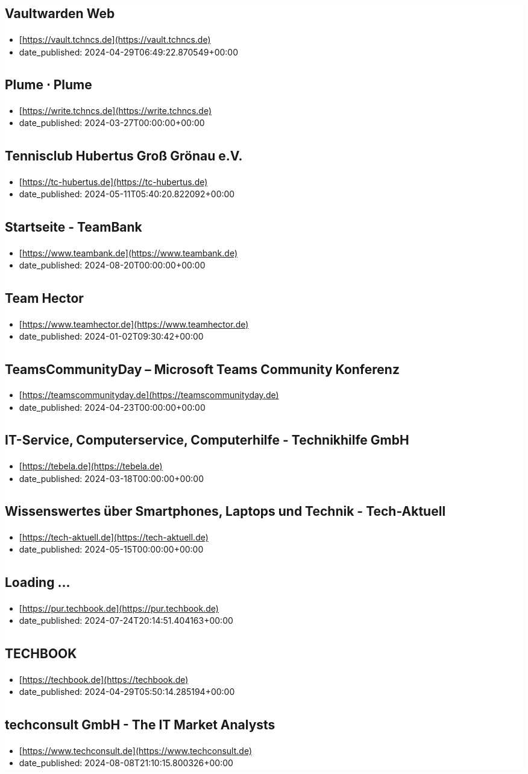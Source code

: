  ## Vaultwarden Web
 - [https://vault.tchncs.de](https://vault.tchncs.de)
 - date_published: 2024-04-29T06:49:22.870549+00:00

 ## Plume ⋅ Plume
 - [https://write.tchncs.de](https://write.tchncs.de)
 - date_published: 2024-03-27T00:00:00+00:00

 ## Tennisclub Hubertus Groß Grönau e.V.
 - [https://tc-hubertus.de](https://tc-hubertus.de)
 - date_published: 2024-05-11T05:40:20.822092+00:00

 ## Startseite - TeamBank
 - [https://www.teambank.de](https://www.teambank.de)
 - date_published: 2024-08-20T00:00:00+00:00

 ## Team Hector
 - [https://www.teamhector.de](https://www.teamhector.de)
 - date_published: 2024-01-02T09:30:42+00:00

 ## TeamsCommunityDay – Microsoft Teams Community Konferenz
 - [https://teamscommunityday.de](https://teamscommunityday.de)
 - date_published: 2024-04-23T00:00:00+00:00

 ## IT-Service, Computerservice, Computerhilfe - Technikhilfe GmbH
 - [https://tebela.de](https://tebela.de)
 - date_published: 2024-03-18T00:00:00+00:00

 ## Wissenswertes über Smartphones, Laptops und Technik - Tech-Aktuell
 - [https://tech-aktuell.de](https://tech-aktuell.de)
 - date_published: 2024-05-15T00:00:00+00:00

 ## Loading ...
 - [https://pur.techbook.de](https://pur.techbook.de)
 - date_published: 2024-07-24T20:14:51.404163+00:00

 ## TECHBOOK
 - [https://techbook.de](https://techbook.de)
 - date_published: 2024-04-29T05:50:14.285194+00:00

 ## techconsult GmbH - The IT Market Analysts
 - [https://www.techconsult.de](https://www.techconsult.de)
 - date_published: 2024-08-08T21:10:15.800326+00:00
